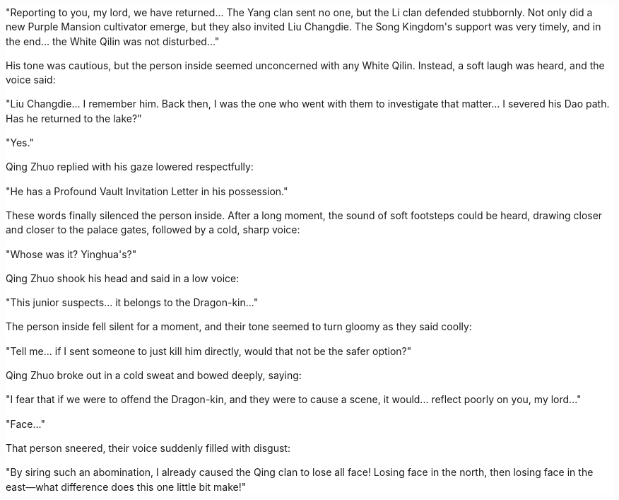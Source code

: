 "Reporting to you, my lord, we have returned... The Yang clan sent no one, but the Li clan defended stubbornly. Not only did a new Purple Mansion cultivator emerge, but they also invited Liu Changdie. The Song Kingdom's support was very timely, and in the end... the White Qilin was not disturbed..."

His tone was cautious, but the person inside seemed unconcerned with any White Qilin. Instead, a soft laugh was heard, and the voice said:

"Liu Changdie... I remember him. Back then, I was the one who went with them to investigate that matter... I severed his Dao path. Has he returned to the lake?"

"Yes."

Qing Zhuo replied with his gaze lowered respectfully:

"He has a Profound Vault Invitation Letter in his possession."

These words finally silenced the person inside. After a long moment, the sound of soft footsteps could be heard, drawing closer and closer to the palace gates, followed by a cold, sharp voice:

"Whose was it? Yinghua's?"

Qing Zhuo shook his head and said in a low voice:

"This junior suspects... it belongs to the Dragon-kin..."

The person inside fell silent for a moment, and their tone seemed to turn gloomy as they said coolly:

"Tell me... if I sent someone to just kill him directly, would that not be the safer option?"

Qing Zhuo broke out in a cold sweat and bowed deeply, saying:

"I fear that if we were to offend the Dragon-kin, and they were to cause a scene, it would... reflect poorly on you, my lord..."

"Face..."

That person sneered, their voice suddenly filled with disgust:

"By siring such an abomination, I already caused the Qing clan to lose all face! Losing face in the north, then losing face in the east—what difference does this one little bit make!"
